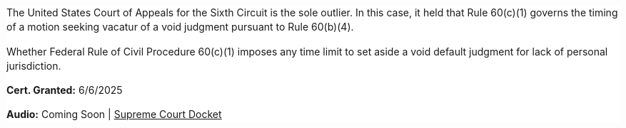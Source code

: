 The United States Court of Appeals for the Sixth Circuit is the sole outlier. In this case, it held that Rule 60(c)(1) governs the timing of a motion seeking vacatur of a void judgment pursuant to Rule 60(b)(4).

Whether Federal Rule of Civil Procedure 60(c)(1) imposes any time limit to set aside a void default judgment for lack of personal jurisdiction.

**Cert. Granted:** 6/6/2025

**Audio:** Coming Soon | [Supreme Court Docket](https://www.supremecourt.gov/docket/docketfiles/html/public/24-808.html)